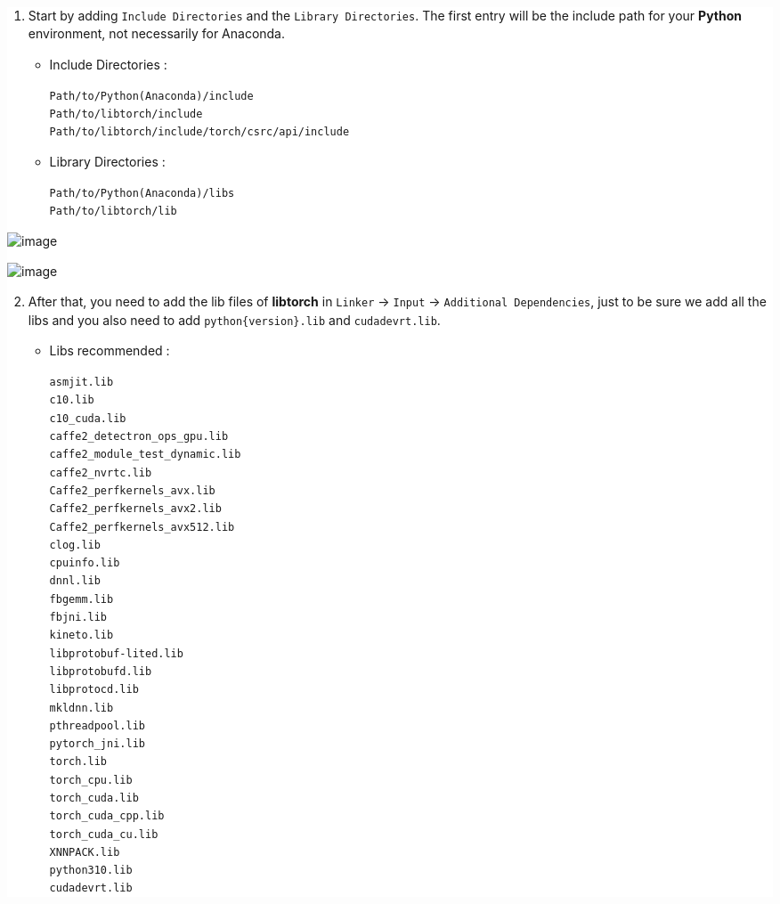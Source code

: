 1. Start by adding `Include Directories` and the `Library Directories`. The first entry will be the include path for your **Python** environment, not necessarily for Anaconda.

   - Include Directories : 

     ```
     Path/to/Python(Anaconda)/include
     Path/to/libtorch/include
     Path/to/libtorch/include/torch/csrc/api/include
     ```

   - Library Directories : 

     ```
     Path/to/Python(Anaconda)/libs
     Path/to/libtorch/lib
     ```

![image](./assets/images/step1.png)

![image](./assets/images/step2.png)

2. After that, you need to add the lib files of **libtorch** in `Linker` → `Input` → `Additional Dependencies`, just to be sure we add all the libs and you also need to add `python{version}.lib` and `cudadevrt.lib`.

   - Libs recommended : 

     ```
     asmjit.lib
     c10.lib
     c10_cuda.lib
     caffe2_detectron_ops_gpu.lib
     caffe2_module_test_dynamic.lib
     caffe2_nvrtc.lib
     Caffe2_perfkernels_avx.lib
     Caffe2_perfkernels_avx2.lib
     Caffe2_perfkernels_avx512.lib
     clog.lib
     cpuinfo.lib
     dnnl.lib
     fbgemm.lib
     fbjni.lib
     kineto.lib
     libprotobuf-lited.lib
     libprotobufd.lib
     libprotocd.lib
     mkldnn.lib
     pthreadpool.lib
     pytorch_jni.lib
     torch.lib
     torch_cpu.lib
     torch_cuda.lib
     torch_cuda_cpp.lib
     torch_cuda_cu.lib
     XNNPACK.lib
     python310.lib
     cudadevrt.lib
     ```
